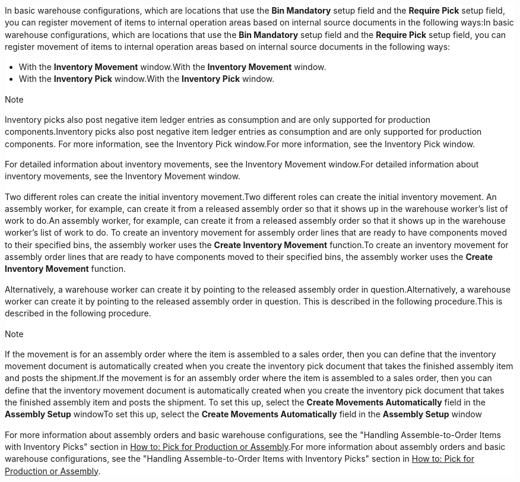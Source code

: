 <span data-ttu-id="64fa6-107">In basic warehouse configurations, which are locations that use the **Bin Mandatory** setup field and the **Require Pick** setup field, you can register movement of items to internal operation areas based on internal source documents in the following ways:</span><span class="sxs-lookup"><span data-stu-id="64fa6-107">In basic warehouse configurations, which are locations that use the **Bin Mandatory** setup field and the **Require Pick** setup field, you can register movement of items to internal operation areas based on internal source documents in the following ways:</span></span>  

-   <span data-ttu-id="64fa6-108">With the **Inventory Movement** window.</span><span class="sxs-lookup"><span data-stu-id="64fa6-108">With the **Inventory Movement** window.</span></span>  
-   <span data-ttu-id="64fa6-109">With the **Inventory Pick** window.</span><span class="sxs-lookup"><span data-stu-id="64fa6-109">With the **Inventory Pick** window.</span></span>  

> [!NOTE]  
>  <span data-ttu-id="64fa6-110">Inventory picks also post negative item ledger entries as consumption and are only supported for production components.</span><span class="sxs-lookup"><span data-stu-id="64fa6-110">Inventory picks also post negative item ledger entries as consumption and are only supported for production components.</span></span> <span data-ttu-id="64fa6-111">For more information, see the Inventory Pick window.</span><span class="sxs-lookup"><span data-stu-id="64fa6-111">For more information, see the Inventory Pick window.</span></span>  

<span data-ttu-id="64fa6-112">For detailed information about inventory movements, see the Inventory Movement window.</span><span class="sxs-lookup"><span data-stu-id="64fa6-112">For detailed information about inventory movements, see the Inventory Movement window.</span></span>  

<span data-ttu-id="64fa6-113">Two different roles can create the initial inventory movement.</span><span class="sxs-lookup"><span data-stu-id="64fa6-113">Two different roles can create the initial inventory movement.</span></span> <span data-ttu-id="64fa6-114">An assembly worker, for example, can create it from a released assembly order so that it shows up in the warehouse worker’s list of work to do.</span><span class="sxs-lookup"><span data-stu-id="64fa6-114">An assembly worker, for example, can create it from a released assembly order so that it shows up in the warehouse worker’s list of work to do.</span></span> <span data-ttu-id="64fa6-115">To create an inventory movement for assembly order lines that are ready to have components moved to their specified bins, the assembly worker uses the **Create Inventory Movement** function.</span><span class="sxs-lookup"><span data-stu-id="64fa6-115">To create an inventory movement for assembly order lines that are ready to have components moved to their specified bins, the assembly worker uses the **Create Inventory Movement** function.</span></span>  

<span data-ttu-id="64fa6-116">Alternatively, a warehouse worker can create it by pointing to the released assembly order in question.</span><span class="sxs-lookup"><span data-stu-id="64fa6-116">Alternatively, a warehouse worker can create it by pointing to the released assembly order in question.</span></span> <span data-ttu-id="64fa6-117">This is described in the following procedure.</span><span class="sxs-lookup"><span data-stu-id="64fa6-117">This is described in the following procedure.</span></span>  

> [!NOTE]  
>  <span data-ttu-id="64fa6-118">If the movement is for an assembly order where the item is assembled to a sales order, then you can define that the inventory movement document is automatically created when you create the inventory pick document that takes the finished assembly item and posts the shipment.</span><span class="sxs-lookup"><span data-stu-id="64fa6-118">If the movement is for an assembly order where the item is assembled to a sales order, then you can define that the inventory movement document is automatically created when you create the inventory pick document that takes the finished assembly item and posts the shipment.</span></span> <span data-ttu-id="64fa6-119">To set this up, select the **Create Movements Automatically** field in the **Assembly Setup** window</span><span class="sxs-lookup"><span data-stu-id="64fa6-119">To set this up, select the **Create Movements Automatically** field in the **Assembly Setup** window</span></span>  
>   
>  <span data-ttu-id="64fa6-120">For more information about assembly orders and basic warehouse configurations, see the "Handling Assemble-to-Order Items with Inventory Picks" section in [How to: Pick for Production or Assembly](warehouse-how-to-pick-for-production.md).</span><span class="sxs-lookup"><span data-stu-id="64fa6-120">For more information about assembly orders and basic warehouse configurations, see the "Handling Assemble-to-Order Items with Inventory Picks" section in [How to: Pick for Production or Assembly](warehouse-how-to-pick-for-production.md).</span></span>  
